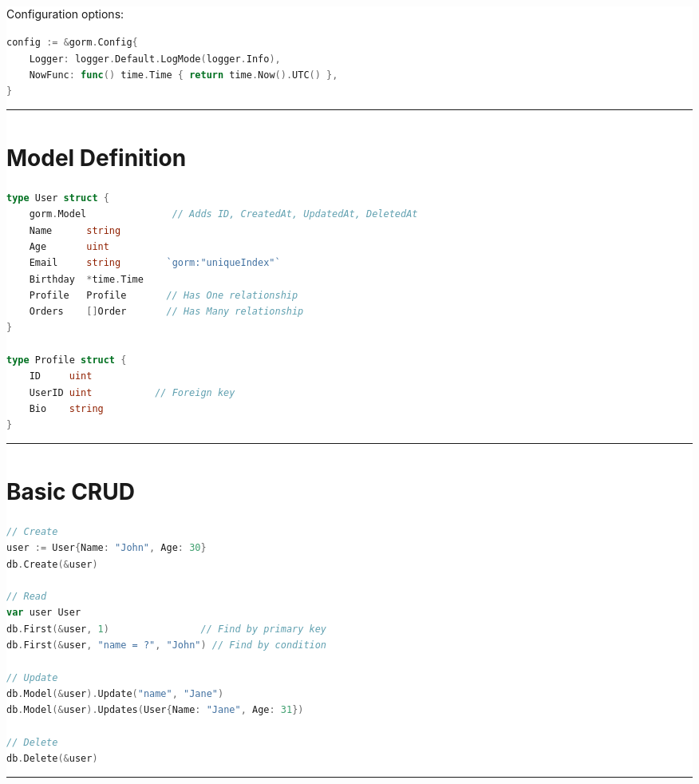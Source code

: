 Configuration options:
```go
config := &gorm.Config{
    Logger: logger.Default.LogMode(logger.Info),
    NowFunc: func() time.Time { return time.Now().UTC() },
}
```

---

# Model Definition

```go
type User struct {
    gorm.Model               // Adds ID, CreatedAt, UpdatedAt, DeletedAt
    Name      string
    Age       uint
    Email     string        `gorm:"uniqueIndex"`
    Birthday  *time.Time
    Profile   Profile       // Has One relationship
    Orders    []Order       // Has Many relationship
}

type Profile struct {
    ID     uint
    UserID uint           // Foreign key
    Bio    string
}
```

---

# Basic CRUD

```go
// Create
user := User{Name: "John", Age: 30}
db.Create(&user)

// Read
var user User
db.First(&user, 1)                // Find by primary key
db.First(&user, "name = ?", "John") // Find by condition

// Update
db.Model(&user).Update("name", "Jane")
db.Model(&user).Updates(User{Name: "Jane", Age: 31})

// Delete
db.Delete(&user)
```

---